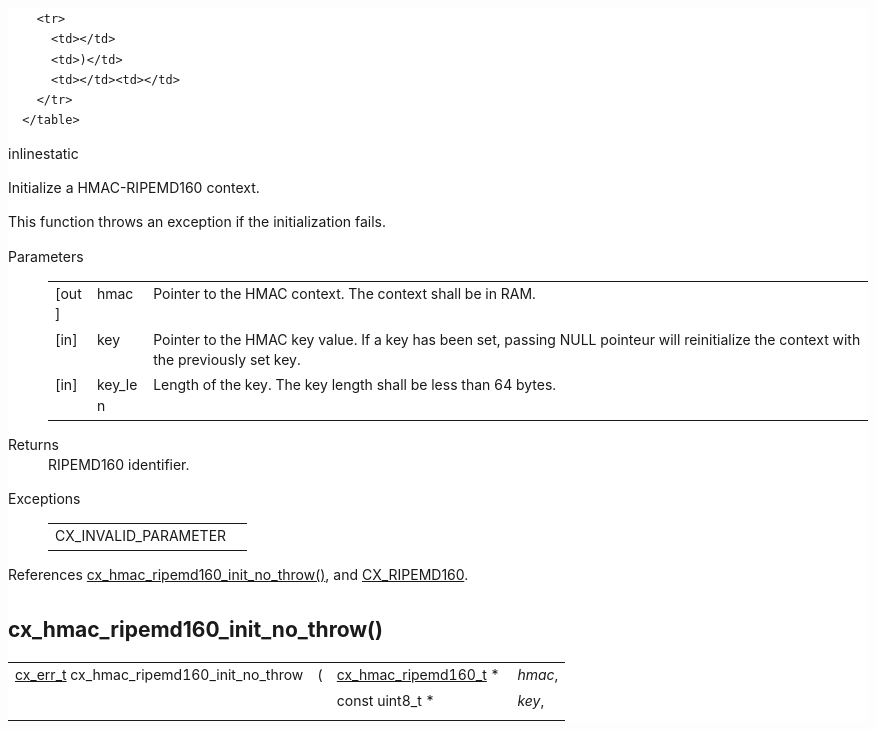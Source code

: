         <tr>
          <td></td>
          <td>)</td>
          <td></td><td></td>
        </tr>
      </table>
  </td>
  <td class="mlabels-right">
<span class="mlabels"><span class="mlabel">inline</span><span class="mlabel">static</span></span>  </td>
  </tr>
</table>
</div><div class="memdoc">

<p>Initialize a HMAC-RIPEMD160 context. </p>
<p>This function throws an exception if the initialization fails.</p>
<dl class="params"><dt>Parameters</dt><dd>
  <table class="params">
    <tr><td class="paramdir">[out]</td><td class="paramname">hmac</td><td>Pointer to the HMAC context. The context shall be in RAM.</td></tr>
    <tr><td class="paramdir">[in]</td><td class="paramname">key</td><td>Pointer to the HMAC key value. If a key has been set, passing NULL pointeur will reinitialize the context with the previously set key.</td></tr>
    <tr><td class="paramdir">[in]</td><td class="paramname">key_len</td><td>Length of the key. The key length shall be less than 64 bytes.</td></tr>
  </table>
  </dd>
</dl>
<dl class="section return"><dt>Returns</dt><dd>RIPEMD160 identifier.</dd></dl>
<dl class="exception"><dt>Exceptions</dt><dd>
  <table class="exception">
    <tr><td class="paramname">CX_INVALID_PARAMETER</td><td></td></tr>
  </table>
  </dd>
</dl>

<p class="reference">References <a class="el" href="../lcx__hmac_8h#a655097348db511c8f8732c5f09f063ec">cx_hmac_ripemd160_init_no_throw()</a>, and <a class="el" href="../lcx__hash_8h#a83490ac84757a8bc00ff719ed807e117ab4a075a43ece09e77953b297b1a36fb3">CX_RIPEMD160</a>.</p>

</div>
</div>
<a id="a655097348db511c8f8732c5f09f063ec"></a>
<h2 class="memtitle">cx_hmac_ripemd160_init_no_throw()</h2>

<div class="memitem">
<div class="memproto">
      <table class="memname">
        <tr>
          <td class="memname"><a class="el" href="../cx__errors_8h#a06db7f567671764f4980db9bc828fa85">cx_err_t</a> cx_hmac_ripemd160_init_no_throw </td>
          <td>(</td>
          <td class="paramtype"><a class="el" href="../cx__hmac__ripemd160__t">cx_hmac_ripemd160_t</a> *&#160;</td>
          <td class="paramname"><em>hmac</em>, </td>
        </tr>
        <tr>
          <td class="paramkey"></td>
          <td></td>
          <td class="paramtype">const uint8_t *&#160;</td>
          <td class="paramname"><em>key</em>, </td>
        </tr>
        <tr>
          <td class="paramkey"></td>
          <td></td>